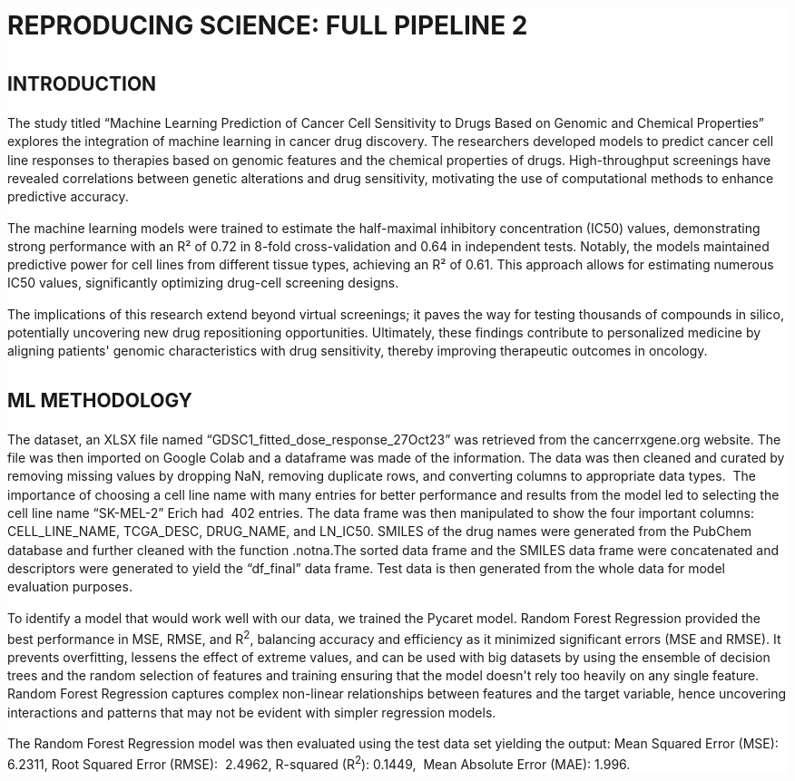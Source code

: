 


# **REPRODUCING SCIENCE: FULL PIPELINE 2**


## **INTRODUCTION** ##

The study titled “Machine Learning Prediction of Cancer Cell Sensitivity to Drugs Based on Genomic and Chemical Properties” explores the integration of machine learning in cancer drug discovery. The researchers developed models to predict cancer cell line responses to therapies based on genomic features and the chemical properties of drugs. High-throughput screenings have revealed correlations between genetic alterations and drug sensitivity, motivating the use of computational methods to enhance predictive accuracy.

The machine learning models were trained to estimate the half-maximal inhibitory concentration (IC50) values, demonstrating strong performance with an R² of 0.72 in 8-fold cross-validation and 0.64 in independent tests. Notably, the models maintained predictive power for cell lines from different tissue types, achieving an R² of 0.61. This approach allows for estimating numerous IC50 values, significantly optimizing drug-cell screening designs.

The implications of this research extend beyond virtual screenings; it paves the way for testing thousands of compounds in silico, potentially uncovering new drug repositioning opportunities. Ultimately, these findings contribute to personalized medicine by aligning patients' genomic characteristics with drug sensitivity, thereby improving therapeutic outcomes in oncology.


## **ML METHODOLOGY** ##

The dataset, an XLSX file named “GDSC1\_fitted\_dose\_response\_27Oct23” was retrieved from the cancerrxgene.org website. The file was then imported on Google Colab and a dataframe was made of the information. The data was then cleaned and curated by removing missing values by dropping NaN, removing duplicate rows, and converting columns to appropriate data types.  The importance of choosing a cell line name with many entries for better performance and results from the model led to selecting the cell line name “SK-MEL-2” Erich had  402 entries. The data frame was then manipulated to show the four important columns: CELL\_LINE\_NAME, TCGA\_DESC, DRUG\_NAME, and LN\_IC50. SMILES of the drug names were generated from the PubChem database and further cleaned with the function .notna.The sorted data frame and the SMILES data frame were concatenated and descriptors were generated to yield the “df\_final” data frame. Test data is then generated from the whole data for model evaluation purposes.

To identify a model that would work well with our data, we trained the Pycaret model. Random Forest Regression provided the best performance in MSE, RMSE, and R<sup>2</sup>, balancing accuracy and efficiency as it minimized significant errors (MSE and RMSE). It prevents overfitting, lessens the effect of extreme values, and can be used with big datasets by using the ensemble of decision trees and the random selection of features and training ensuring that the model doesn't rely too heavily on any single feature. Random Forest Regression captures complex non-linear relationships between features and the target variable, hence uncovering interactions and patterns that may not be evident with simpler regression models.

The Random Forest Regression model was then evaluated using the test data set yielding the output: Mean Squared Error (MSE): 6.2311, Root Squared Error (RMSE):  2.4962, R-squared (R<sup>2</sup>): 0.1449,  Mean Absolute Error (MAE): 1.996.
